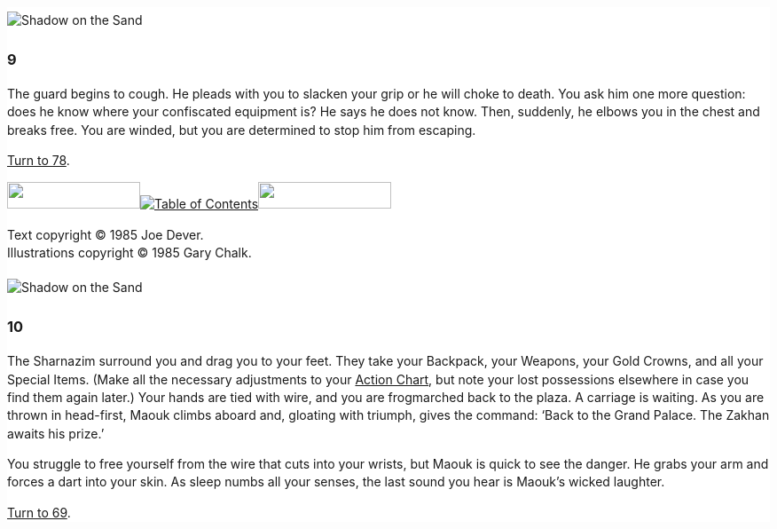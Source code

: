 

<body text="#330000" bgcolor="#ffffe6" background="bckgrnd.png" link="#cc9900" alink="#cc9900" vlink="#cc9900">
<div id="title"><img usemap="#imagemap" align="middle" border="0" height="100" width="550" src="title.png" alt="Shadow on the Sand" /></div>
<div id="body">
<div class="numbered">
<div class="maintext">
<h3>9</h3>

<p>The guard begins to cough. He pleads with you to slacken your grip or he will choke to death. You ask him one more question: does he know where your confiscated equipment is? He says he does not know. Then, suddenly, he elbows you in the chest and breaks free. You are winded, but you are determined to stop him from escaping.</p>
<p class="choice"><a href="sect78.htm">Turn to 78</a>.</p>

</div>
<div class="navigation"><img alt="" border="0" height="30" width="150" src="left.png" /><a href="toc.htm"><img alt="Table of Contents" border="0" height="30" width="150" src="toc.png" /></a><img alt="" border="0" height="30" width="150" src="right.png" /></div>
</div><p class="copyright">
  Text copyright © 1985 Joe Dever.<br />
  Illustrations copyright © 1985 Gary Chalk.<br />
 </p>

</div>
<map id="imagemap" name="imagemap"><area target="_top" alt="Project Aon" href="http://www.projectaon.org/" coords="0,0,99,99" shape="rect" /><area href="title.htm" shape="default" alt="Shadow on the Sand" /></map></body>

</html><!DOCTYPE html PUBLIC "-//W3C//DTD XHTML 1.0 Transitional//EN" "http://www.w3.org/TR/xhtml1/DTD/xhtml1-transitional.dtd">
<html xmlns="http://www.w3.org/1999/xhtml" lang="en-UK" xml:lang="en-UK">

<head>
<title>Shadow on the Sand: 10</title>
<meta content="text/html; charset=utf-8" http-equiv="Content-type" />
<meta content="noindex,nofollow" name="robots" />
<link type="text/css" href="main.css" rel="stylesheet" />
</head>



<body text="#330000" bgcolor="#ffffe6" background="bckgrnd.png" link="#cc9900" alink="#cc9900" vlink="#cc9900">
<div id="title"><img usemap="#imagemap" align="middle" border="0" height="100" width="550" src="title.png" alt="Shadow on the Sand" /></div>
<div id="body">
<div class="numbered">
<div class="maintext">
<h3>10</h3>

<p>The Sharnazim surround you and drag you to your feet. They take your Backpack, your Weapons, your Gold Crowns, and all your Special Items. (Make all the necessary adjustments to your <a href="action.htm">Action Chart</a>, but note your lost possessions elsewhere in case you find them again later.) Your hands are tied with wire, and you are frogmarched back to the plaza. A carriage is waiting. As you are thrown in head-first, Maouk climbs aboard and, gloating with triumph, gives the command: ‘Back to the Grand Palace. The Zakhan awaits his prize.’</p>
<p>You struggle to free yourself from the wire that cuts into your wrists, but Maouk is quick to see the danger. He grabs your arm and forces a dart into your skin. As sleep numbs all your senses, the last sound you hear is Maouk’s wicked laughter.</p>
<p class="choice"><a href="sect69.htm">Turn to 69</a>.</p>
